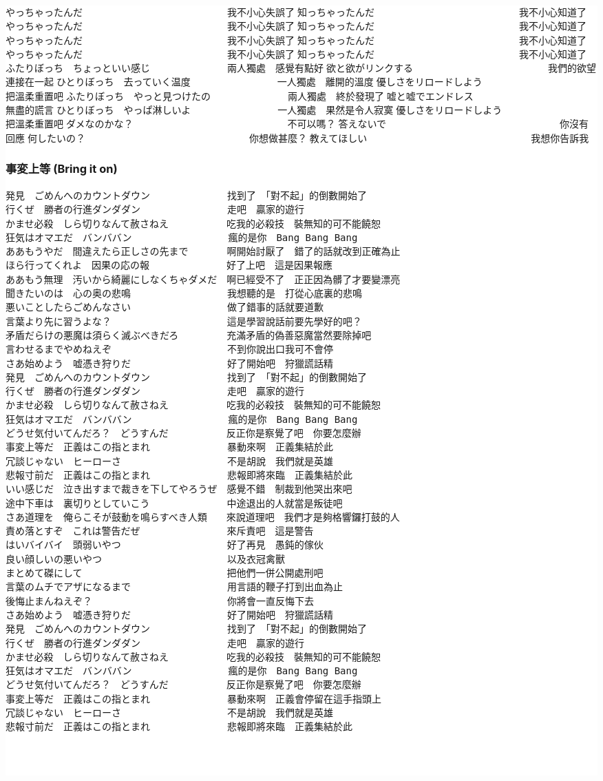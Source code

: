 やっちゃったんだ　　　　　　　　　　　　　　　我不小心失誤了
知っちゃったんだ　　　　　　　　　　　　　　　我不小心知道了
やっちゃったんだ　　　　　　　　　　　　　　　我不小心失誤了
知っちゃったんだ　　　　　　　　　　　　　　　我不小心知道了　　　　　　　　　　　
やっちゃったんだ　　　　　　　　　　　　　　　我不小心失誤了
知っちゃったんだ　　　　　　　　　　　　　　　我不小心知道了　　　　　　　　　　
やっちゃったんだ　　　　　　　　　　　　　　　我不小心失誤了
知っちゃったんだ　　　　　　　　　　　　　　　我不小心知道了
ふたりぼっち　ちょっといい感じ　　　　　　　　兩人獨處　感覺有點好
欲と欲がリンクする　　　　　　　　　　　　　　我們的欲望連接在一起
ひとりぼっち　去っていく温度　　　　　　　　　一人獨處　離開的溫度
優しさをリロードしよう　　　　　　　　　　　　把溫柔重置吧
ふたりぼっち　やっと見つけたの　　　　　　　　兩人獨處　終於發現了
嘘と嘘でエンドレス　　　　　　　　　　　　　　無盡的謊言
ひとりぼっち　やっぱ淋しいよ　　　　　　　　　一人獨處　果然是令人寂寞
優しさをリロードしよう　　　　　　　　　　　　把溫柔重置吧
ダメなのかな？　　　　　　　　　　　　　　　　不可以嗎？
答えないで　　　　　　　　　　　　　　　　　　你沒有回應
何したいの？　　　　　　　　　　　　　　　　　你想做甚麼？
教えてほしい　　　　　　　　　　　　　　　　　我想你告訴我
</pre>

### 事変上等 (Bring it on)
<pre>
発見　ごめんへのカウントダウン　　　　　　　　找到了　「對不起」的倒數開始了
行くぜ　勝者の行進ダンダダン　　　　　　　　　走吧　贏家的遊行
かませ必殺　しら切りなんて赦さねえ　　　　　　吃我的必殺技　裝無知的可不能饒恕
狂気はオマエだ　バンババン　　　　　　　　　　瘋的是你　Bang Bang Bang
ああもうやだ　間違えたら正しさの先まで　　　　啊開始討厭了　錯了的話就改到正確為止
ほら行ってくれよ　因果の応の報　　　　　　　　好了上吧　這是因果報應
ああもう無理　汚いから綺麗にしなくちゃダメだ　啊已經受不了　正正因為髒了才要變漂亮
聞きたいのは　心の奥の悲鳴　　　　　　　　　　我想聽的是　打從心底裏的悲鳴
悪いことしたらごめんなさい　　　　　　　　　　做了錯事的話就要道歉
言葉より先に習うよな？　　　　　　　　　　　　這是學習說話前要先學好的吧？
矛盾だらけの悪魔は須らく滅ぶべきだろ　　　　　充滿矛盾的偽善惡魔當然要除掉吧
言わせるまでやめねえぞ　　　　　　　　　　　　不到你說出口我可不會停
さあ始めよう　嘘憑き狩りだ　　　　　　　　　　好了開始吧　狩獵謊話精
発見　ごめんへのカウントダウン　　　　　　　　找到了　「對不起」的倒數開始了
行くぜ　勝者の行進ダンダダン　　　　　　　　　走吧　贏家的遊行
かませ必殺　しら切りなんて赦さねえ　　　　　　吃我的必殺技　裝無知的可不能饒恕
狂気はオマエだ　バンババン　　　　　　　　　　瘋的是你　Bang Bang Bang
どうせ気付いてんだろ？　どうすんだ　　　　　　反正你是察覺了吧　你要怎麼辦
事変上等だ　正義はこの指とまれ　　　　　　　　暴動來啊　正義集結於此
冗談じゃない　ヒーローさ　　　　　　　　　　　不是胡說　我們就是英雄
悲報寸前だ　正義はこの指とまれ　　　　　　　　悲報即將來臨　正義集結於此
いい感じだ　泣き出すまで裁きを下してやろうぜ　感覺不錯　制裁到他哭出來吧
途中下車は　裏切りとしていこう　　　　　　　　中途退出的人就當是叛徒吧
さあ道理を　俺らこそが鼓動を鳴らすべき人類　　來說道理吧　我們才是夠格響鑼打鼓的人
責め落とすぞ　これは警告だぜ　　　　　　　　　來斥責吧　這是警告
はいバイバイ　頭弱いやつ　　　　　　　　　　　好了再見　愚鈍的傢伙
良い顔しいの悪いやつ　　　　　　　　　　　　　以及衣冠禽獸
まとめて磔にして　　　　　　　　　　　　　　　把他們一併公開處刑吧
言葉のムチでアザになるまで　　　　　　　　　　用言語的鞭子打到出血為止
後悔止まんねえぞ？　　　　　　　　　　　　　　你將會一直反悔下去
さあ始めよう　嘘憑き狩りだ　　　　　　　　　　好了開始吧　狩獵謊話精
発見　ごめんへのカウントダウン　　　　　　　　找到了　「對不起」的倒數開始了
行くぜ　勝者の行進ダンダダン　　　　　　　　　走吧　贏家的遊行
かませ必殺　しら切りなんて赦さねえ　　　　　　吃我的必殺技　裝無知的可不能饒恕
狂気はオマエだ　バンババン　　　　　　　　　　瘋的是你　Bang Bang Bang
どうせ気付いてんだろ？　どうすんだ　　　　　　反正你是察覺了吧　你要怎麼辦
事変上等だ　正義はこの指とまれ　　　　　　　　暴動來啊　正義會停留在這手指頭上
冗談じゃない　ヒーローさ　　　　　　　　　　　不是胡說　我們就是英雄
悲報寸前だ　正義はこの指とまれ　　　　　　　　悲報即將來臨　正義集結於此